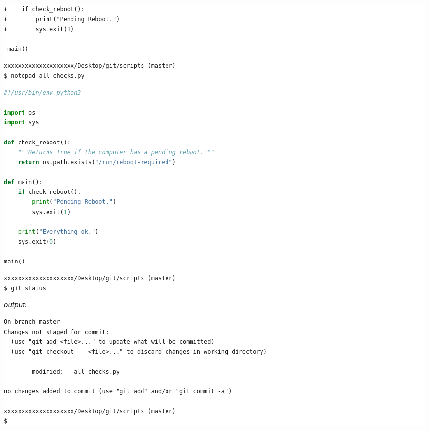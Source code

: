 ```console
+    if check_reboot():
+        print("Pending Reboot.")
+        sys.exit(1)

 main()

```
```console
xxxxxxxxxxxxxxxxxxxx/Desktop/git/scripts (master)
$ notepad all_checks.py
```

```py
#!/usr/bin/env python3
  
import os
import sys

def check_reboot():
    """Returns True if the computer has a pending reboot."""
    return os.path.exists("/run/reboot-required")

def main():
    if check_reboot():
        print("Pending Reboot.")
        sys.exit(1)

    print("Everything ok.")
    sys.exit(0)

main()
```

```console
xxxxxxxxxxxxxxxxxxxx/Desktop/git/scripts (master)
$ git status
```
*output:*
```console
On branch master
Changes not staged for commit:
  (use "git add <file>..." to update what will be committed)
  (use "git checkout -- <file>..." to discard changes in working directory)

        modified:   all_checks.py

no changes added to commit (use "git add" and/or "git commit -a")

xxxxxxxxxxxxxxxxxxxx/Desktop/git/scripts (master)
$

```
